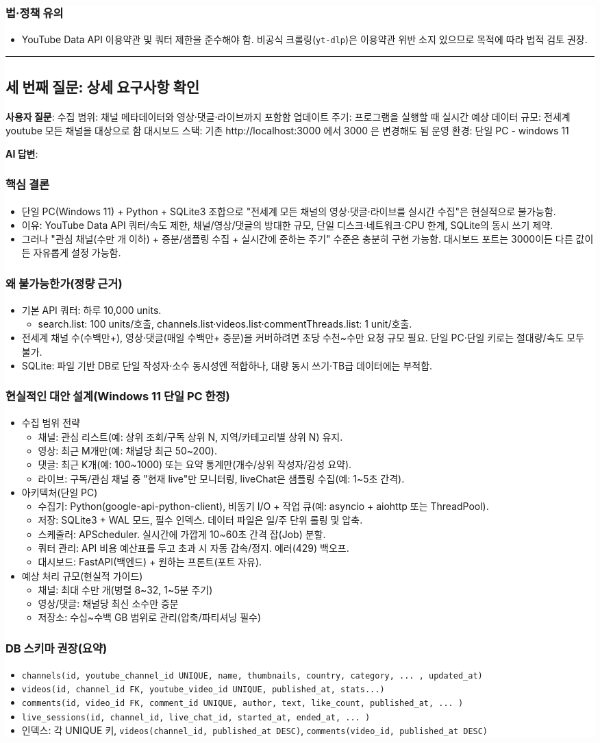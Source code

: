 ### 법·정책 유의
- YouTube Data API 이용약관 및 쿼터 제한을 준수해야 함. 비공식 크롤링(`yt-dlp`)은 이용약관 위반 소지 있으므로 목적에 따라 법적 검토 권장.

---

## 세 번째 질문: 상세 요구사항 확인

**사용자 질문**: 
수집 범위: 채널 메타데이터와 영상·댓글·라이브까지 포함함
업데이트 주기: 프로그램을 실행할 때 실시간
예상 데이터 규모: 전세계 youtube 모든 채널을 대상으로 함
대시보드 스택: 기존 http://localhost:3000 에서 3000 은 변경해도 됨
운영 환경: 단일 PC - windows 11

**AI 답변**:

### 핵심 결론
- 단일 PC(Windows 11) + Python + SQLite3 조합으로 "전세계 모든 채널의 영상·댓글·라이브를 실시간 수집"은 현실적으로 불가능함.  
- 이유: YouTube Data API 쿼터/속도 제한, 채널/영상/댓글의 방대한 규모, 단일 디스크·네트워크·CPU 한계, SQLite의 동시 쓰기 제약.  
- 그러나 "관심 채널(수만 개 이하) + 증분/샘플링 수집 + 실시간에 준하는 주기" 수준은 충분히 구현 가능함. 대시보드 포트는 3000이든 다른 값이든 자유롭게 설정 가능함.

### 왜 불가능한가(정량 근거)
- 기본 API 쿼터: 하루 10,000 units.  
  - search.list: 100 units/호출, channels.list·videos.list·commentThreads.list: 1 unit/호출.  
- 전세계 채널 수(수백만+), 영상·댓글(매일 수백만+ 증분)을 커버하려면 초당 수천~수만 요청 규모 필요. 단일 PC·단일 키로는 절대량/속도 모두 불가.  
- SQLite: 파일 기반 DB로 단일 작성자·소수 동시성엔 적합하나, 대량 동시 쓰기·TB급 데이터에는 부적합.

### 현실적인 대안 설계(Windows 11 단일 PC 한정)
- 수집 범위 전략
  - 채널: 관심 리스트(예: 상위 조회/구독 상위 N, 지역/카테고리별 상위 N) 유지.  
  - 영상: 최근 M개만(예: 채널당 최근 50~200).  
  - 댓글: 최근 K개(예: 100~1000) 또는 요약 통계만(개수/상위 작성자/감성 요약).  
  - 라이브: 구독/관심 채널 중 "현재 live"만 모니터링, liveChat은 샘플링 수집(예: 1~5초 간격).
- 아키텍처(단일 PC)
  - 수집기: Python(google-api-python-client), 비동기 I/O + 작업 큐(예: asyncio + aiohttp 또는 ThreadPool).  
  - 저장: SQLite3 + WAL 모드, 필수 인덱스. 데이터 파일은 일/주 단위 롤링 및 압축.  
  - 스케줄러: APScheduler. 실시간에 가깝게 10~60초 간격 잡(Job) 분할.  
  - 쿼터 관리: API 비용 예산표를 두고 초과 시 자동 감속/정지. 에러(429) 백오프.  
  - 대시보드: FastAPI(백엔드) + 원하는 프론트(포트 자유).  
- 예상 처리 규모(현실적 가이드)
  - 채널: 최대 수만 개(병렬 8~32, 1~5분 주기)  
  - 영상/댓글: 채널당 최신 소수만 증분  
  - 저장소: 수십~수백 GB 범위로 관리(압축/파티셔닝 필수)

### DB 스키마 권장(요약)
- `channels(id, youtube_channel_id UNIQUE, name, thumbnails, country, category, ... , updated_at)`
- `videos(id, channel_id FK, youtube_video_id UNIQUE, published_at, stats...)`
- `comments(id, video_id FK, comment_id UNIQUE, author, text, like_count, published_at, ... )`
- `live_sessions(id, channel_id, live_chat_id, started_at, ended_at, ... )`
- 인덱스: 각 UNIQUE 키, `videos(channel_id, published_at DESC)`, `comments(video_id, published_at DESC)`
